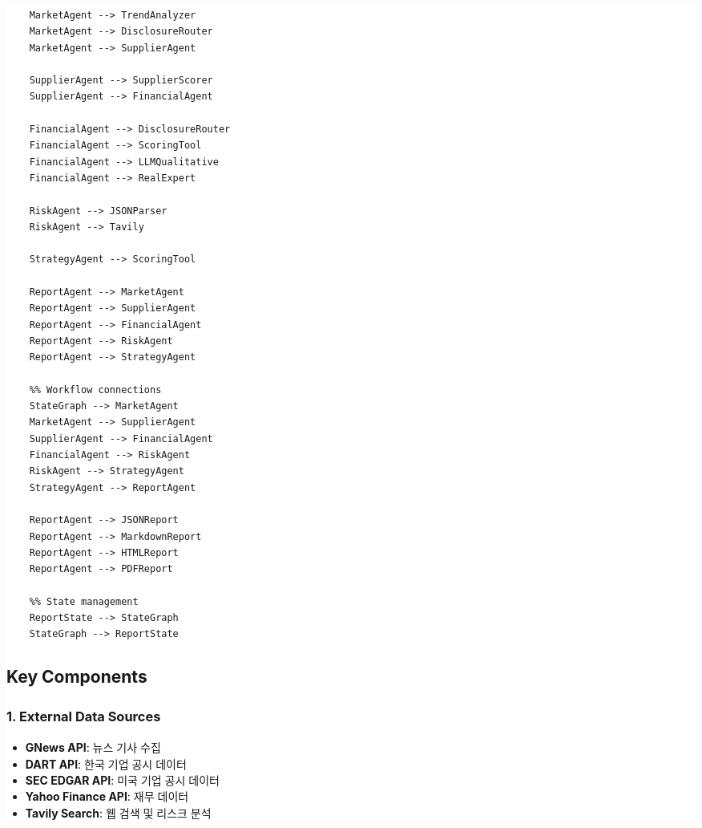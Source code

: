 ```mermaid
    MarketAgent --> TrendAnalyzer
    MarketAgent --> DisclosureRouter
    MarketAgent --> SupplierAgent

    SupplierAgent --> SupplierScorer
    SupplierAgent --> FinancialAgent

    FinancialAgent --> DisclosureRouter
    FinancialAgent --> ScoringTool
    FinancialAgent --> LLMQualitative
    FinancialAgent --> RealExpert

    RiskAgent --> JSONParser
    RiskAgent --> Tavily

    StrategyAgent --> ScoringTool

    ReportAgent --> MarketAgent
    ReportAgent --> SupplierAgent
    ReportAgent --> FinancialAgent
    ReportAgent --> RiskAgent
    ReportAgent --> StrategyAgent

    %% Workflow connections
    StateGraph --> MarketAgent
    MarketAgent --> SupplierAgent
    SupplierAgent --> FinancialAgent
    FinancialAgent --> RiskAgent
    RiskAgent --> StrategyAgent
    StrategyAgent --> ReportAgent

    ReportAgent --> JSONReport
    ReportAgent --> MarkdownReport
    ReportAgent --> HTMLReport
    ReportAgent --> PDFReport

    %% State management
    ReportState --> StateGraph
    StateGraph --> ReportState
```

## Key Components

### 1. External Data Sources
- **GNews API**: 뉴스 기사 수집
- **DART API**: 한국 기업 공시 데이터
- **SEC EDGAR API**: 미국 기업 공시 데이터
- **Yahoo Finance API**: 재무 데이터
- **Tavily Search**: 웹 검색 및 리스크 분석
